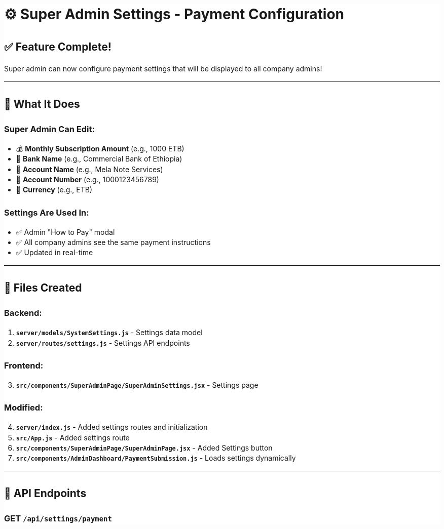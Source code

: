 # ⚙️ Super Admin Settings - Payment Configuration

## ✅ Feature Complete!

Super admin can now configure payment settings that will be displayed to all company admins!

---

## 🎯 What It Does

### Super Admin Can Edit:

- 💰 **Monthly Subscription Amount** (e.g., 1000 ETB)
- 🏦 **Bank Name** (e.g., Commercial Bank of Ethiopia)
- 👤 **Account Name** (e.g., Mela Note Services)
- 🔢 **Account Number** (e.g., 1000123456789)
- 💱 **Currency** (e.g., ETB)

### Settings Are Used In:

- ✅ Admin "How to Pay" modal
- ✅ All company admins see the same payment instructions
- ✅ Updated in real-time

---

## 📂 Files Created

### Backend:

1. **`server/models/SystemSettings.js`** - Settings data model
2. **`server/routes/settings.js`** - Settings API endpoints

### Frontend:

3. **`src/components/SuperAdminPage/SuperAdminSettings.jsx`** - Settings page

### Modified:

4. **`server/index.js`** - Added settings routes and initialization
5. **`src/App.js`** - Added settings route
6. **`src/components/SuperAdminPage/SuperAdminPage.jsx`** - Added Settings button
7. **`src/components/AdminDashboard/PaymentSubmission.js`** - Loads settings dynamically

---

## 🔌 API Endpoints

### GET `/api/settings/payment`
